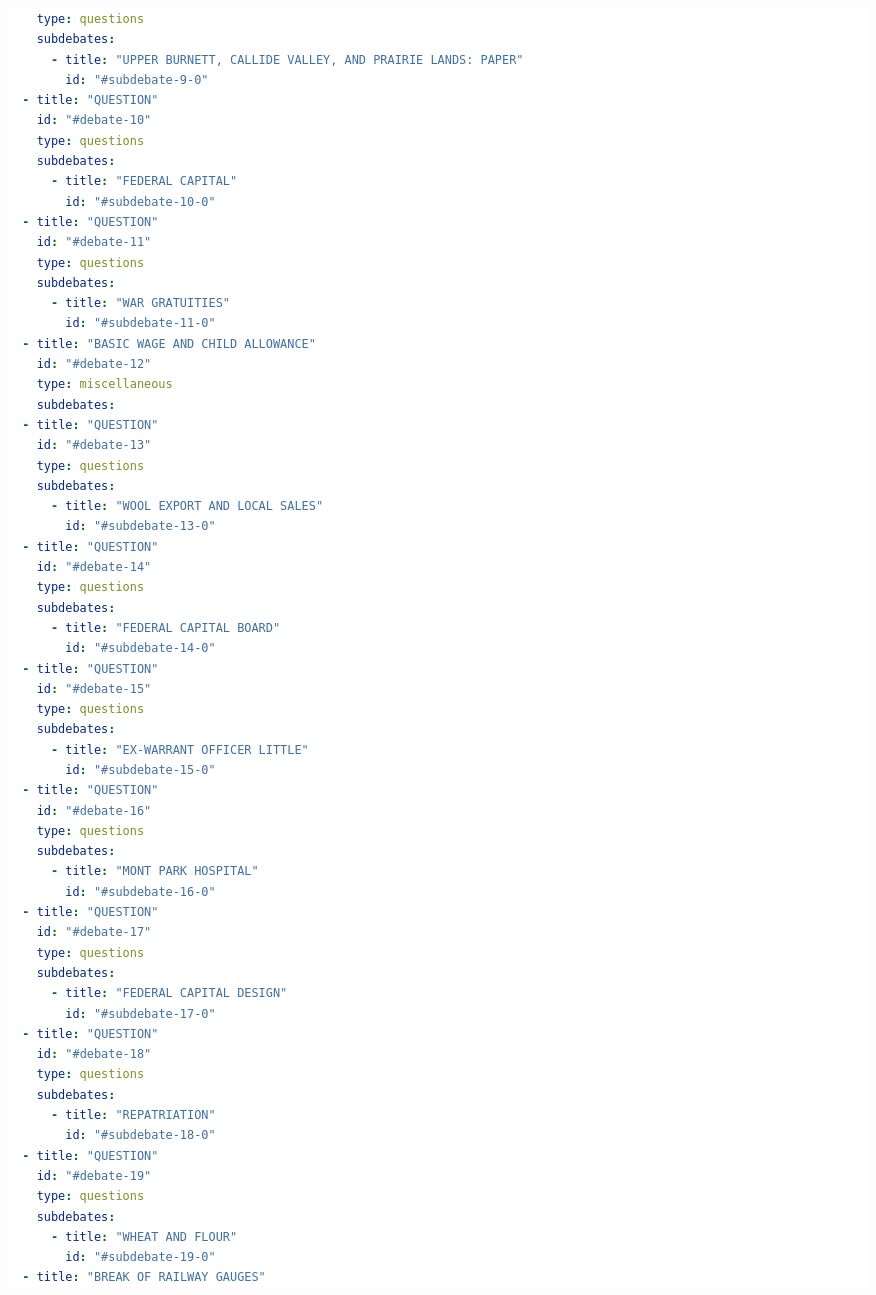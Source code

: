 ```yaml
    type: questions
    subdebates:
      - title: "UPPER BURNETT, CALLIDE VALLEY, AND PRAIRIE LANDS: PAPER"
        id: "#subdebate-9-0"
  - title: "QUESTION"
    id: "#debate-10"
    type: questions
    subdebates:
      - title: "FEDERAL CAPITAL"
        id: "#subdebate-10-0"
  - title: "QUESTION"
    id: "#debate-11"
    type: questions
    subdebates:
      - title: "WAR GRATUITIES"
        id: "#subdebate-11-0"
  - title: "BASIC WAGE AND CHILD ALLOWANCE"
    id: "#debate-12"
    type: miscellaneous
    subdebates:
  - title: "QUESTION"
    id: "#debate-13"
    type: questions
    subdebates:
      - title: "WOOL EXPORT AND LOCAL SALES"
        id: "#subdebate-13-0"
  - title: "QUESTION"
    id: "#debate-14"
    type: questions
    subdebates:
      - title: "FEDERAL CAPITAL BOARD"
        id: "#subdebate-14-0"
  - title: "QUESTION"
    id: "#debate-15"
    type: questions
    subdebates:
      - title: "EX-WARRANT OFFICER LITTLE"
        id: "#subdebate-15-0"
  - title: "QUESTION"
    id: "#debate-16"
    type: questions
    subdebates:
      - title: "MONT PARK HOSPITAL"
        id: "#subdebate-16-0"
  - title: "QUESTION"
    id: "#debate-17"
    type: questions
    subdebates:
      - title: "FEDERAL CAPITAL DESIGN"
        id: "#subdebate-17-0"
  - title: "QUESTION"
    id: "#debate-18"
    type: questions
    subdebates:
      - title: "REPATRIATION"
        id: "#subdebate-18-0"
  - title: "QUESTION"
    id: "#debate-19"
    type: questions
    subdebates:
      - title: "WHEAT AND FLOUR"
        id: "#subdebate-19-0"
  - title: "BREAK OF RAILWAY GAUGES"
```